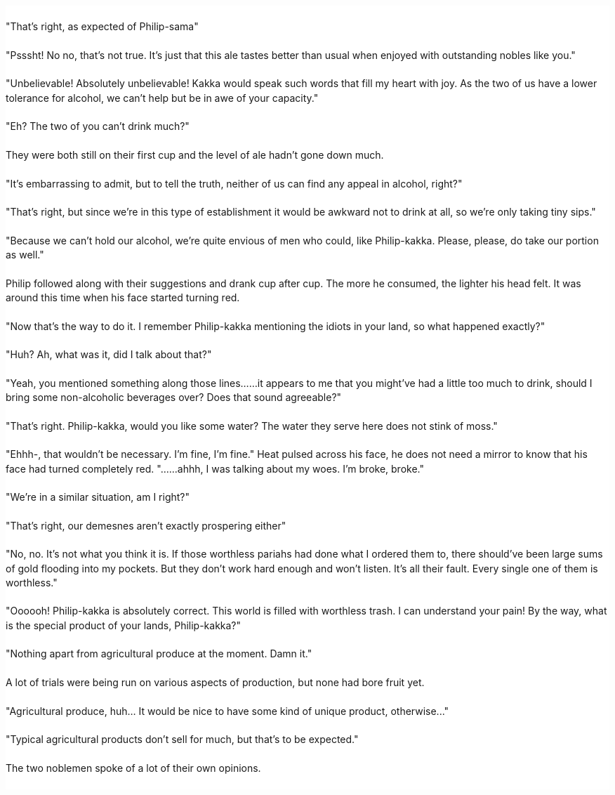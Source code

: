 <br/>
	"That’s right, as expected of Philip-sama"<br/>
<br/>
	"Psssht! No no, that’s not true. It’s just that this ale tastes better than usual when enjoyed with outstanding nobles like you."<br/>
<br/>
	"Unbelievable! Absolutely unbelievable! Kakka would speak such words that fill my heart with joy. As the two of us have a lower tolerance for alcohol, we can’t help but be in awe of your capacity."<br/>
<br/>
	"Eh? The two of you can’t drink much?"<br/>
<br/>
	They were both still on their first cup and the level of ale hadn’t gone down much.<br/>
<br/>
	"It’s embarrassing to admit, but to tell the truth, neither of us can find any appeal in alcohol, right?"<br/>
<br/>
	"That’s right, but since we’re in this type of establishment it would be awkward not to drink at all, so we’re only taking tiny sips."<br/>
<br/>
	"Because we can’t hold our alcohol, we’re quite envious of men who could, like Philip-kakka. Please, please, do take our portion as well."<br/>
<br/>
	Philip followed along with their suggestions and drank cup after cup. The more he consumed, the lighter his head felt. It was around this time when his face started turning red.<br/>
<br/>
	"Now that’s the way to do it. I remember Philip-kakka mentioning the idiots in your land, so what happened exactly?"<br/>
<br/>
		"Huh? Ah, what was it, did I talk about that?"<br/>
<br/>
	"Yeah, you mentioned something along those lines……it appears to me that you might’ve had a little too much to drink, should I bring some non-alcoholic beverages over? Does that sound agreeable?"<br/>
<br/>
	"That’s right. Philip-kakka, would you like some water? The water they serve here does not stink of moss."<br/>
<br/>
	"Ehhh-, that wouldn’t be necessary. I’m fine, I’m fine." Heat pulsed across his face, he does not need a mirror to know that his face had turned completely red. "......ahhh, I was talking about my woes. I’m broke, broke."<br/>
<br/>
	"We’re in a similar situation, am I right?"<br/>
<br/>
	"That’s right, our demesnes aren’t exactly prospering either"<br/>
<br/>
	"No, no. It’s not what you think it is. If those worthless pariahs had done what I ordered them to, there should’ve been large sums of gold flooding into my pockets. But they don’t work hard enough and won’t listen. It’s all their fault. Every single one of them is worthless."<br/>
<br/>
	"Oooooh! Philip-kakka is absolutely correct. This world is filled with worthless trash. I can understand your pain! By the way, what is the special product of your lands, Philip-kakka?"<br/>
<br/>
	"Nothing apart from agricultural produce at the moment. Damn it."<br/>
<br/>
	A lot of trials were being run on various aspects of production, but none had bore fruit yet.<br/>
<br/>
	"Agricultural produce, huh… It would be nice to have some kind of unique product, otherwise..."<br/>
<br/>
	"Typical agricultural products don’t sell for much, but that’s to be expected."<br/>
<br/>
	The two noblemen spoke of a lot of their own opinions.<br/>
<br/>